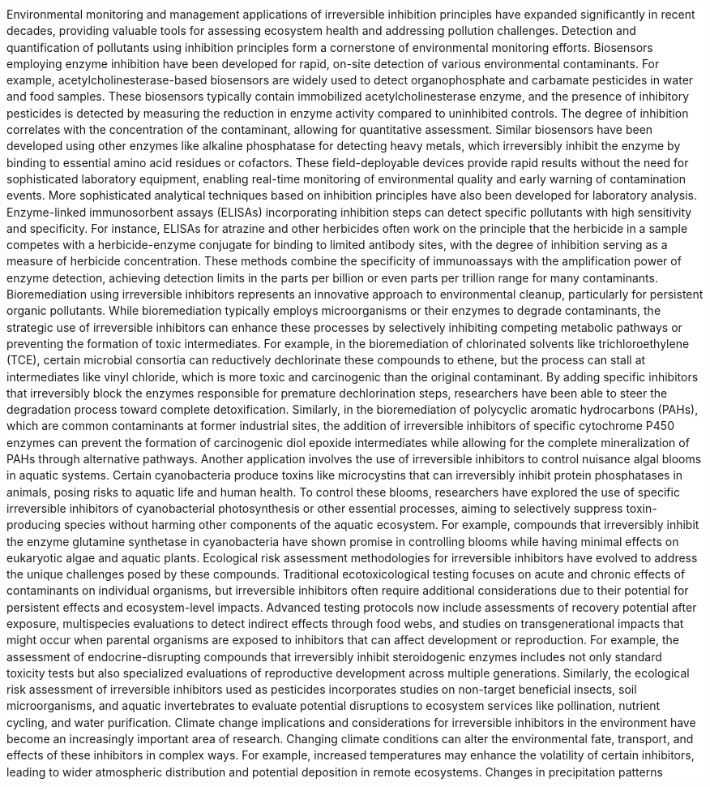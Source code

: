 Environmental monitoring and management applications of irreversible inhibition principles have expanded significantly in recent decades, providing valuable tools for assessing ecosystem health and addressing pollution challenges. Detection and quantification of pollutants using inhibition principles form a cornerstone of environmental monitoring efforts. Biosensors employing enzyme inhibition have been developed for rapid, on-site detection of various environmental contaminants. For example, acetylcholinesterase-based biosensors are widely used to detect organophosphate and carbamate pesticides in water and food samples. These biosensors typically contain immobilized acetylcholinesterase enzyme, and the presence of inhibitory pesticides is detected by measuring the reduction in enzyme activity compared to uninhibited controls. The degree of inhibition correlates with the concentration of the contaminant, allowing for quantitative assessment. Similar biosensors have been developed using other enzymes like alkaline phosphatase for detecting heavy metals, which irreversibly inhibit the enzyme by binding to essential amino acid residues or cofactors. These field-deployable devices provide rapid results without the need for sophisticated laboratory equipment, enabling real-time monitoring of environmental quality and early warning of contamination events. More sophisticated analytical techniques based on inhibition principles have also been developed for laboratory analysis. Enzyme-linked immunosorbent assays (ELISAs) incorporating inhibition steps can detect specific pollutants with high sensitivity and specificity. For instance, ELISAs for atrazine and other herbicides often work on the principle that the herbicide in a sample competes with a herbicide-enzyme conjugate for binding to limited antibody sites, with the degree of inhibition serving as a measure of herbicide concentration. These methods combine the specificity of immunoassays with the amplification power of enzyme detection, achieving detection limits in the parts per billion or even parts per trillion range for many contaminants. Bioremediation using irreversible inhibitors represents an innovative approach to environmental cleanup, particularly for persistent organic pollutants. While bioremediation typically employs microorganisms or their enzymes to degrade contaminants, the strategic use of irreversible inhibitors can enhance these processes by selectively inhibiting competing metabolic pathways or preventing the formation of toxic intermediates. For example, in the bioremediation of chlorinated solvents like trichloroethylene (TCE), certain microbial consortia can reductively dechlorinate these compounds to ethene, but the process can stall at intermediates like vinyl chloride, which is more toxic and carcinogenic than the original contaminant. By adding specific inhibitors that irreversibly block the enzymes responsible for premature dechlorination steps, researchers have been able to steer the degradation process toward complete detoxification. Similarly, in the bioremediation of polycyclic aromatic hydrocarbons (PAHs), which are common contaminants at former industrial sites, the addition of irreversible inhibitors of specific cytochrome P450 enzymes can prevent the formation of carcinogenic diol epoxide intermediates while allowing for the complete mineralization of PAHs through alternative pathways. Another application involves the use of irreversible inhibitors to control nuisance algal blooms in aquatic systems. Certain cyanobacteria produce toxins like microcystins that can irreversibly inhibit protein phosphatases in animals, posing risks to aquatic life and human health. To control these blooms, researchers have explored the use of specific irreversible inhibitors of cyanobacterial photosynthesis or other essential processes, aiming to selectively suppress toxin-producing species without harming other components of the aquatic ecosystem. For example, compounds that irreversibly inhibit the enzyme glutamine synthetase in cyanobacteria have shown promise in controlling blooms while having minimal effects on eukaryotic algae and aquatic plants. Ecological risk assessment methodologies for irreversible inhibitors have evolved to address the unique challenges posed by these compounds. Traditional ecotoxicological testing focuses on acute and chronic effects of contaminants on individual organisms, but irreversible inhibitors often require additional considerations due to their potential for persistent effects and ecosystem-level impacts. Advanced testing protocols now include assessments of recovery potential after exposure, multispecies evaluations to detect indirect effects through food webs, and studies on transgenerational impacts that might occur when parental organisms are exposed to inhibitors that can affect development or reproduction. For example, the assessment of endocrine-disrupting compounds that irreversibly inhibit steroidogenic enzymes includes not only standard toxicity tests but also specialized evaluations of reproductive development across multiple generations. Similarly, the ecological risk assessment of irreversible inhibitors used as pesticides incorporates studies on non-target beneficial insects, soil microorganisms, and aquatic invertebrates to evaluate potential disruptions to ecosystem services like pollination, nutrient cycling, and water purification. Climate change implications and considerations for irreversible inhibitors in the environment have become an increasingly important area of research. Changing climate conditions can alter the environmental fate, transport, and effects of these inhibitors in complex ways. For example, increased temperatures may enhance the volatility of certain inhibitors, leading to wider atmospheric distribution and potential deposition in remote ecosystems. Changes in precipitation patterns